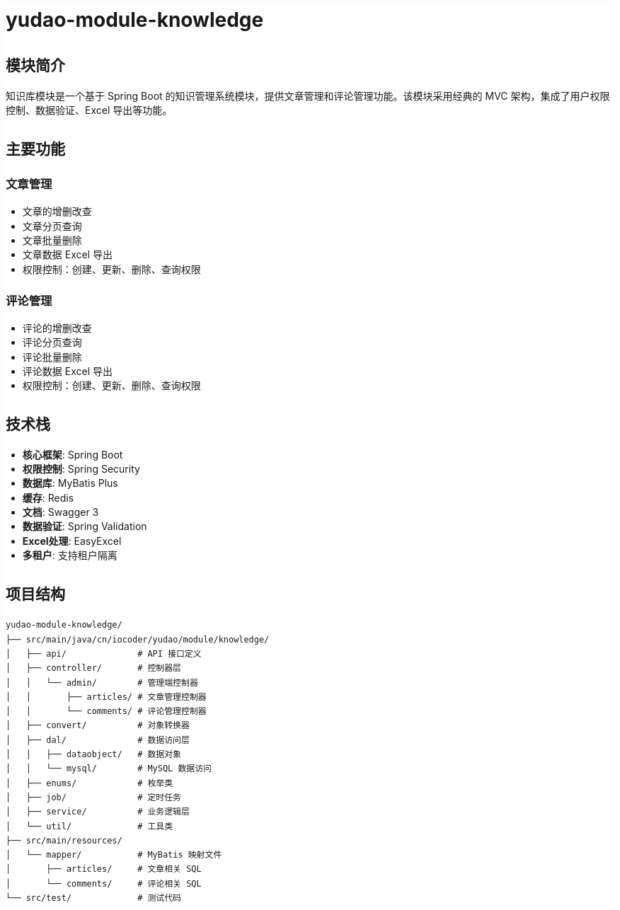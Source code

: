 # yudao-module-knowledge

## 模块简介

知识库模块是一个基于 Spring Boot 的知识管理系统模块，提供文章管理和评论管理功能。该模块采用经典的 MVC 架构，集成了用户权限控制、数据验证、Excel 导出等功能。

## 主要功能

### 文章管理
- 文章的增删改查
- 文章分页查询
- 文章批量删除
- 文章数据 Excel 导出
- 权限控制：创建、更新、删除、查询权限

### 评论管理
- 评论的增删改查
- 评论分页查询
- 评论批量删除
- 评论数据 Excel 导出
- 权限控制：创建、更新、删除、查询权限

## 技术栈

- **核心框架**: Spring Boot
- **权限控制**: Spring Security
- **数据库**: MyBatis Plus
- **缓存**: Redis
- **文档**: Swagger 3
- **数据验证**: Spring Validation
- **Excel处理**: EasyExcel
- **多租户**: 支持租户隔离

## 项目结构

```
yudao-module-knowledge/
├── src/main/java/cn/iocoder/yudao/module/knowledge/
│   ├── api/              # API 接口定义
│   ├── controller/       # 控制器层
│   │   └── admin/        # 管理端控制器
│   │       ├── articles/ # 文章管理控制器
│   │       └── comments/ # 评论管理控制器
│   ├── convert/          # 对象转换器
│   ├── dal/              # 数据访问层
│   │   ├── dataobject/   # 数据对象
│   │   └── mysql/        # MySQL 数据访问
│   ├── enums/            # 枚举类
│   ├── job/              # 定时任务
│   ├── service/          # 业务逻辑层
│   └── util/             # 工具类
├── src/main/resources/
│   └── mapper/           # MyBatis 映射文件
│       ├── articles/     # 文章相关 SQL
│       └── comments/     # 评论相关 SQL
└── src/test/             # 测试代码
```
